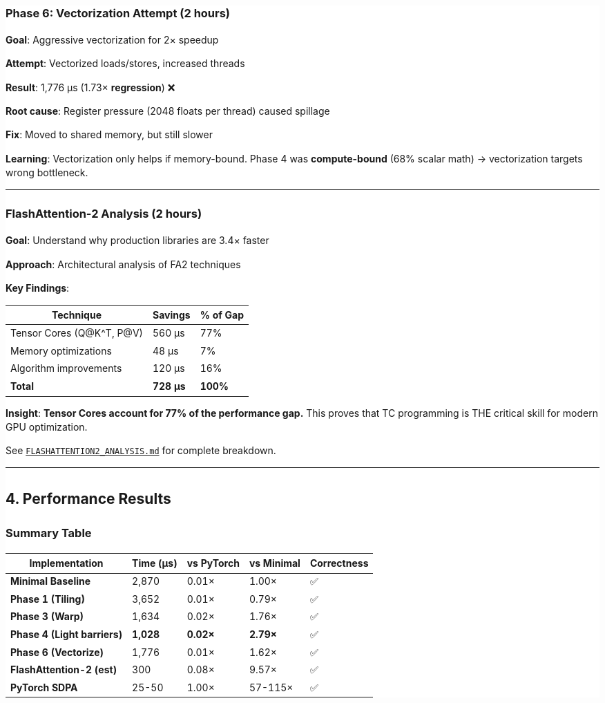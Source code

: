### Phase 6: Vectorization Attempt (2 hours)
**Goal**: Aggressive vectorization for 2× speedup

**Attempt**: Vectorized loads/stores, increased threads

**Result**: 1,776 μs (1.73× **regression**) ❌

**Root cause**: Register pressure (2048 floats per thread) caused spillage

**Fix**: Moved to shared memory, but still slower

**Learning**: Vectorization only helps if memory-bound. Phase 4 was **compute-bound** (68% scalar math) → vectorization targets wrong bottleneck.

---

### FlashAttention-2 Analysis (2 hours)
**Goal**: Understand why production libraries are 3.4× faster

**Approach**: Architectural analysis of FA2 techniques

**Key Findings**:

| Technique | Savings | % of Gap |
|-----------|---------|----------|
| Tensor Cores (Q@K^T, P@V) | 560 μs | 77% |
| Memory optimizations | 48 μs | 7% |
| Algorithm improvements | 120 μs | 16% |
| **Total** | **728 μs** | **100%** |

**Insight**: **Tensor Cores account for 77% of the performance gap.** This proves that TC programming is THE critical skill for modern GPU optimization.

See [`FLASHATTENTION2_ANALYSIS.md`](./FLASHATTENTION2_ANALYSIS.md) for complete breakdown.

---

## 4. Performance Results

### Summary Table

| Implementation | Time (μs) | vs PyTorch | vs Minimal | Correctness |
|----------------|-----------|------------|------------|-------------|
| **Minimal Baseline** | 2,870 | 0.01× | 1.00× | ✅ |
| **Phase 1 (Tiling)** | 3,652 | 0.01× | 0.79× | ✅ |
| **Phase 3 (Warp)** | 1,634 | 0.02× | 1.76× | ✅ |
| **Phase 4 (Light barriers)** | **1,028** | **0.02×** | **2.79×** | ✅ |
| **Phase 6 (Vectorize)** | 1,776 | 0.01× | 1.62× | ✅ |
| **FlashAttention-2 (est)** | 300 | 0.08× | 9.57× | ✅ |
| **PyTorch SDPA** | 25-50 | 1.00× | 57-115× | ✅ |
